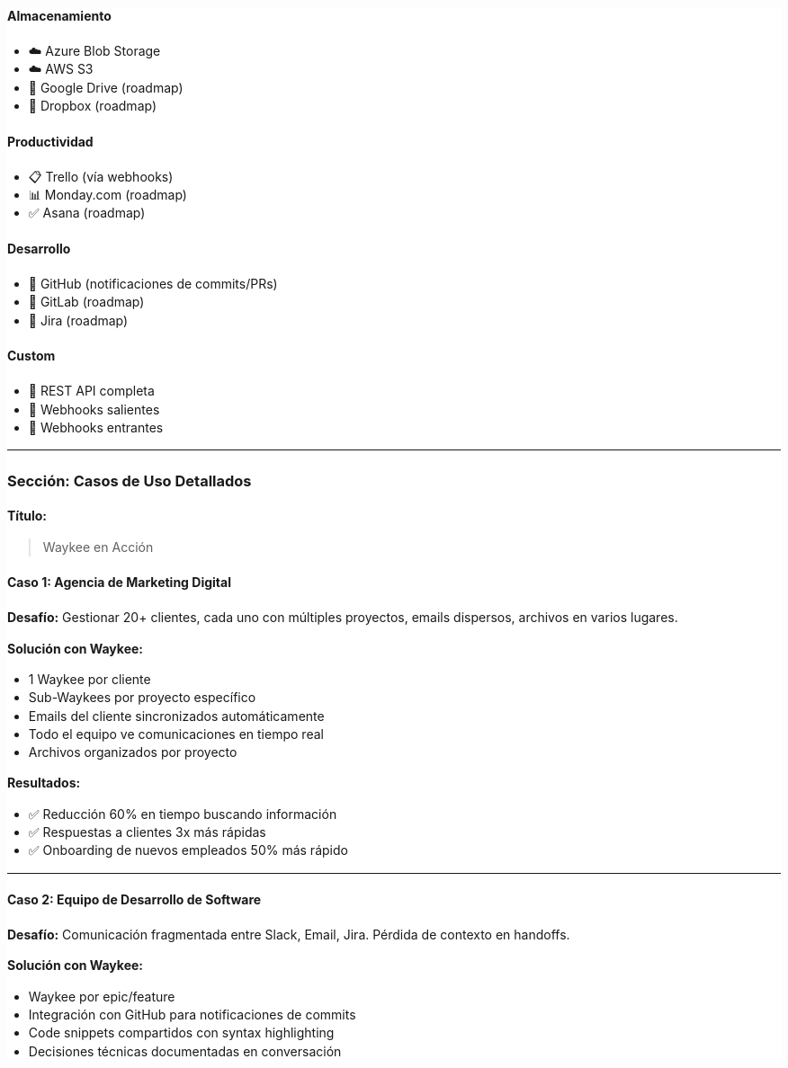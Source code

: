 #### Almacenamiento
- ☁️ Azure Blob Storage
- ☁️ AWS S3
- 📁 Google Drive (roadmap)
- 📁 Dropbox (roadmap)

#### Productividad
- 📋 Trello (vía webhooks)
- 📊 Monday.com (roadmap)
- ✅ Asana (roadmap)

#### Desarrollo
- 🔧 GitHub (notificaciones de commits/PRs)
- 🔧 GitLab (roadmap)
- 🔧 Jira (roadmap)

#### Custom
- 🔌 REST API completa
- 🔌 Webhooks salientes
- 🔌 Webhooks entrantes

---

### Sección: Casos de Uso Detallados

**Título:**
> Waykee en Acción

#### Caso 1: Agencia de Marketing Digital
**Desafío:**
Gestionar 20+ clientes, cada uno con múltiples proyectos, emails dispersos, archivos en varios lugares.

**Solución con Waykee:**
- 1 Waykee por cliente
- Sub-Waykees por proyecto específico
- Emails del cliente sincronizados automáticamente
- Todo el equipo ve comunicaciones en tiempo real
- Archivos organizados por proyecto

**Resultados:**
- ✅ Reducción 60% en tiempo buscando información
- ✅ Respuestas a clientes 3x más rápidas
- ✅ Onboarding de nuevos empleados 50% más rápido

---

#### Caso 2: Equipo de Desarrollo de Software
**Desafío:**
Comunicación fragmentada entre Slack, Email, Jira. Pérdida de contexto en handoffs.

**Solución con Waykee:**
- Waykee por epic/feature
- Integración con GitHub para notificaciones de commits
- Code snippets compartidos con syntax highlighting
- Decisiones técnicas documentadas en conversación

